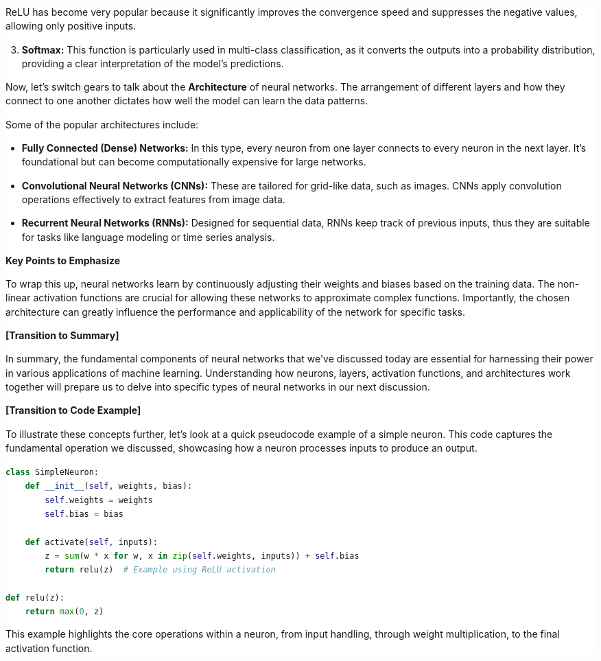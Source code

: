    ReLU has become very popular because it significantly improves the convergence speed and suppresses the negative values, allowing only positive inputs. 

3. **Softmax:** This function is particularly used in multi-class classification, as it converts the outputs into a probability distribution, providing a clear interpretation of the model’s predictions.

Now, let’s switch gears to talk about the **Architecture** of neural networks. The arrangement of different layers and how they connect to one another dictates how well the model can learn the data patterns.

Some of the popular architectures include:

- **Fully Connected (Dense) Networks:** In this type, every neuron from one layer connects to every neuron in the next layer. It’s foundational but can become computationally expensive for large networks.

- **Convolutional Neural Networks (CNNs):** These are tailored for grid-like data, such as images. CNNs apply convolution operations effectively to extract features from image data.

- **Recurrent Neural Networks (RNNs):** Designed for sequential data, RNNs keep track of previous inputs, thus they are suitable for tasks like language modeling or time series analysis.

**Key Points to Emphasize**

To wrap this up, neural networks learn by continuously adjusting their weights and biases based on the training data. The non-linear activation functions are crucial for allowing these networks to approximate complex functions. Importantly, the chosen architecture can greatly influence the performance and applicability of the network for specific tasks.

**[Transition to Summary]**

In summary, the fundamental components of neural networks that we've discussed today are essential for harnessing their power in various applications of machine learning. Understanding how neurons, layers, activation functions, and architectures work together will prepare us to delve into specific types of neural networks in our next discussion. 

**[Transition to Code Example]**

To illustrate these concepts further, let’s look at a quick pseudocode example of a simple neuron. This code captures the fundamental operation we discussed, showcasing how a neuron processes inputs to produce an output.

```python
class SimpleNeuron:
    def __init__(self, weights, bias):
        self.weights = weights
        self.bias = bias
        
    def activate(self, inputs):
        z = sum(w * x for w, x in zip(self.weights, inputs)) + self.bias
        return relu(z)  # Example using ReLU activation

def relu(z):
    return max(0, z)
```

This example highlights the core operations within a neuron, from input handling, through weight multiplication, to the final activation function.
